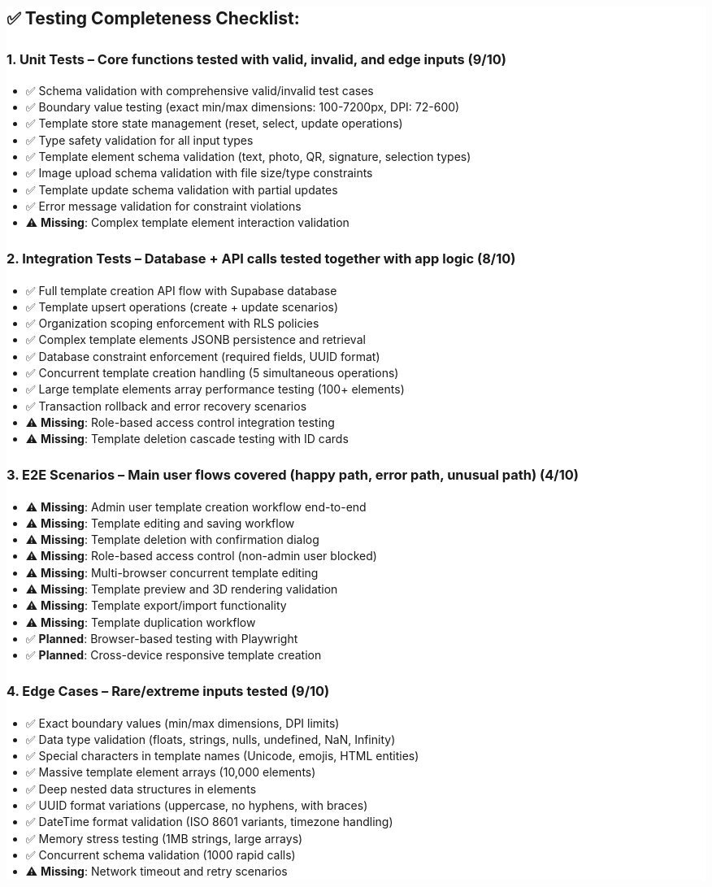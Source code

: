 ## ✅ **Testing Completeness Checklist:**

### **1. Unit Tests** – Core functions tested with valid, invalid, and edge inputs (9/10)
- ✅ Schema validation with comprehensive valid/invalid test cases
- ✅ Boundary value testing (exact min/max dimensions: 100-7200px, DPI: 72-600)
- ✅ Template store state management (reset, select, update operations)
- ✅ Type safety validation for all input types
- ✅ Template element schema validation (text, photo, QR, signature, selection types)
- ✅ Image upload schema validation with file size/type constraints
- ✅ Template update schema validation with partial updates
- ✅ Error message validation for constraint violations
- ⚠️ **Missing**: Complex template element interaction validation

### **2. Integration Tests** – Database + API calls tested together with app logic (8/10)
- ✅ Full template creation API flow with Supabase database
- ✅ Template upsert operations (create + update scenarios)
- ✅ Organization scoping enforcement with RLS policies
- ✅ Complex template elements JSONB persistence and retrieval
- ✅ Database constraint enforcement (required fields, UUID format)
- ✅ Concurrent template creation handling (5 simultaneous operations)
- ✅ Large template elements array performance testing (100+ elements)
- ✅ Transaction rollback and error recovery scenarios
- ⚠️ **Missing**: Role-based access control integration testing
- ⚠️ **Missing**: Template deletion cascade testing with ID cards

### **3. E2E Scenarios** – Main user flows covered (happy path, error path, unusual path) (4/10)
- ⚠️ **Missing**: Admin user template creation workflow end-to-end
- ⚠️ **Missing**: Template editing and saving workflow
- ⚠️ **Missing**: Template deletion with confirmation dialog
- ⚠️ **Missing**: Role-based access control (non-admin user blocked)
- ⚠️ **Missing**: Multi-browser concurrent template editing
- ⚠️ **Missing**: Template preview and 3D rendering validation
- ⚠️ **Missing**: Template export/import functionality
- ⚠️ **Missing**: Template duplication workflow
- ✅ **Planned**: Browser-based testing with Playwright
- ✅ **Planned**: Cross-device responsive template creation

### **4. Edge Cases** – Rare/extreme inputs tested (9/10)
- ✅ Exact boundary values (min/max dimensions, DPI limits)
- ✅ Data type validation (floats, strings, nulls, undefined, NaN, Infinity)
- ✅ Special characters in template names (Unicode, emojis, HTML entities)
- ✅ Massive template element arrays (10,000 elements)
- ✅ Deep nested data structures in elements
- ✅ UUID format variations (uppercase, no hyphens, with braces)
- ✅ DateTime format validation (ISO 8601 variants, timezone handling)
- ✅ Memory stress testing (1MB strings, large arrays)
- ✅ Concurrent schema validation (1000 rapid calls)
- ⚠️ **Missing**: Network timeout and retry scenarios
